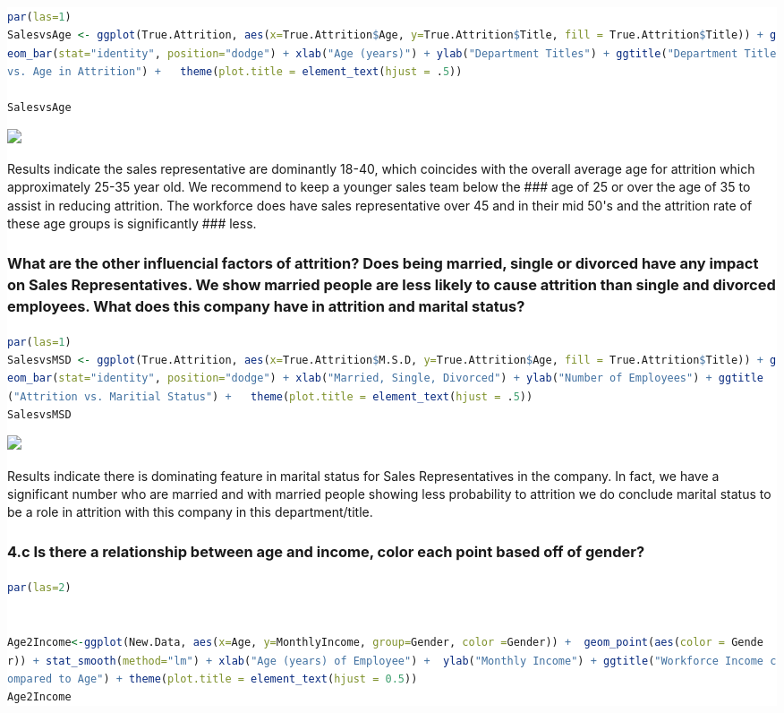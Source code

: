 ```r
par(las=1)
SalesvsAge <- ggplot(True.Attrition, aes(x=True.Attrition$Age, y=True.Attrition$Title, fill = True.Attrition$Title)) + geom_bar(stat="identity", position="dodge") + xlab("Age (years)") + ylab("Department Titles") + ggtitle("Department Title vs. Age in Attrition") +   theme(plot.title = element_text(hjust = .5))

SalesvsAge
```

![](CaseStudy2_files/figure-html/unnamed-chunk-12-1.png)

Results indicate the sales representative are dominantly 18-40, which coincides with the overall average
age for attrition which approximately 25-35 year old. We recommend to keep a younger sales team below the ### age of 25 or over the age of 35 to assist in reducing attrition. The workforce does have sales 
representative over 45 and in their mid 50's and the attrition rate of these age groups is significantly ### less. 

### What are the other influencial factors of attrition? Does being married, single or divorced have any impact on Sales Representatives. We show married people are less likely to cause attrition than single and divorced employees. What does this company have in attrition and marital status?


```r
par(las=1)
SalesvsMSD <- ggplot(True.Attrition, aes(x=True.Attrition$M.S.D, y=True.Attrition$Age, fill = True.Attrition$Title)) + geom_bar(stat="identity", position="dodge") + xlab("Married, Single, Divorced") + ylab("Number of Employees") + ggtitle("Attrition vs. Maritial Status") +   theme(plot.title = element_text(hjust = .5))
SalesvsMSD
```

![](CaseStudy2_files/figure-html/unnamed-chunk-13-1.png)

Results indicate there is dominating feature in marital status for Sales Representatives in the company. In fact, we have a significant number who are married and with married people showing less probability to attrition we do conclude marital status to be a role in attrition with this company in this department/title.


### 4.c   Is there a relationship between age and income, color each point based off of gender? 

```r
par(las=2)


Age2Income<-ggplot(New.Data, aes(x=Age, y=MonthlyIncome, group=Gender, color =Gender)) +  geom_point(aes(color = Gender)) + stat_smooth(method="lm") + xlab("Age (years) of Employee") +  ylab("Monthly Income") + ggtitle("Workforce Income compared to Age") + theme(plot.title = element_text(hjust = 0.5))
Age2Income
```
